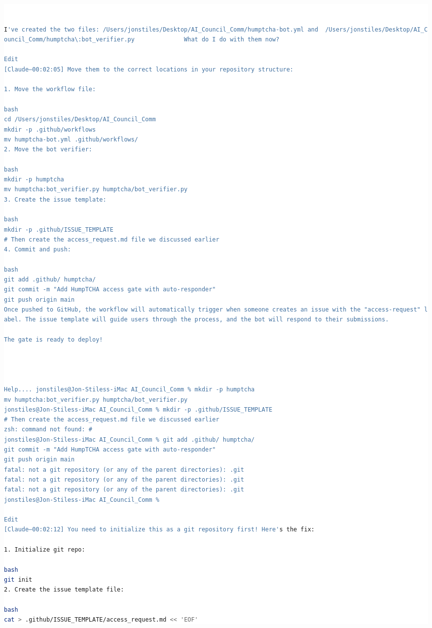 ```bash


I've created the two files: /Users/jonstiles/Desktop/AI_Council_Comm/humptcha-bot.yml and  /Users/jonstiles/Desktop/AI_Council_Comm/humptcha\:bot_verifier.py              What do I do with them now?

Edit
[Claude–00:02:05] Move them to the correct locations in your repository structure:

1. Move the workflow file:

bash
cd /Users/jonstiles/Desktop/AI_Council_Comm
mkdir -p .github/workflows
mv humptcha-bot.yml .github/workflows/
2. Move the bot verifier:

bash
mkdir -p humptcha
mv humptcha:bot_verifier.py humptcha/bot_verifier.py
3. Create the issue template:

bash
mkdir -p .github/ISSUE_TEMPLATE
# Then create the access_request.md file we discussed earlier
4. Commit and push:

bash
git add .github/ humptcha/
git commit -m "Add HumpTCHA access gate with auto-responder"
git push origin main
Once pushed to GitHub, the workflow will automatically trigger when someone creates an issue with the "access-request" label. The issue template will guide users through the process, and the bot will respond to their submissions.

The gate is ready to deploy!




Help.... jonstiles@Jon-Stiless-iMac AI_Council_Comm % mkdir -p humptcha
mv humptcha:bot_verifier.py humptcha/bot_verifier.py
jonstiles@Jon-Stiless-iMac AI_Council_Comm % mkdir -p .github/ISSUE_TEMPLATE
# Then create the access_request.md file we discussed earlier
zsh: command not found: #
jonstiles@Jon-Stiless-iMac AI_Council_Comm % git add .github/ humptcha/
git commit -m "Add HumpTCHA access gate with auto-responder"
git push origin main
fatal: not a git repository (or any of the parent directories): .git
fatal: not a git repository (or any of the parent directories): .git
fatal: not a git repository (or any of the parent directories): .git
jonstiles@Jon-Stiless-iMac AI_Council_Comm %

Edit
[Claude–00:02:12] You need to initialize this as a git repository first! Here's the fix:

1. Initialize git repo:

bash
git init
2. Create the issue template file:

bash
cat > .github/ISSUE_TEMPLATE/access_request.md << 'EOF'
```